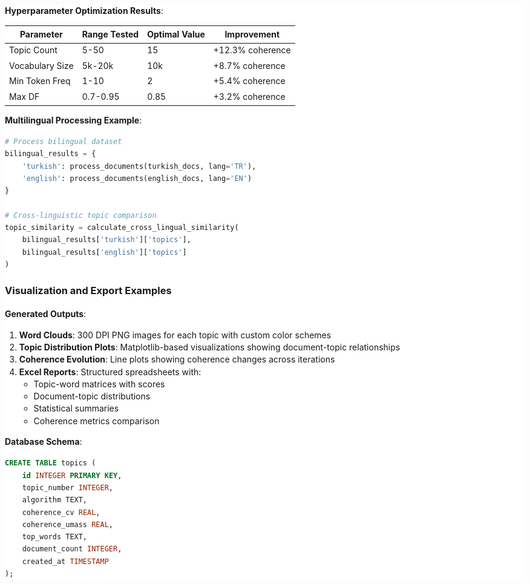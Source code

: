 **Hyperparameter Optimization Results**:

| Parameter | Range Tested | Optimal Value | Improvement |
| --- | --- | --- | --- |
| Topic Count | 5-50 | 15 | +12.3% coherence |
| Vocabulary Size | 5k-20k | 10k | +8.7% coherence |
| Min Token Freq | 1-10 | 2 | +5.4% coherence |
| Max DF | 0.7-0.95 | 0.85 | +3.2% coherence |

**Multilingual Processing Example**:

```python
# Process bilingual dataset
bilingual_results = {
    'turkish': process_documents(turkish_docs, lang='TR'),
    'english': process_documents(english_docs, lang='EN')
}

# Cross-linguistic topic comparison
topic_similarity = calculate_cross_lingual_similarity(
    bilingual_results['turkish']['topics'],
    bilingual_results['english']['topics']
)
```

### Visualization and Export Examples

**Generated Outputs**:

1. **Word Clouds**: 300 DPI PNG images for each topic with custom color schemes
2. **Topic Distribution Plots**: Matplotlib-based visualizations showing document-topic relationships
3. **Coherence Evolution**: Line plots showing coherence changes across iterations
4. **Excel Reports**: Structured spreadsheets with:
   - Topic-word matrices with scores
   - Document-topic distributions
   - Statistical summaries
   - Coherence metrics comparison

**Database Schema**:
```sql
CREATE TABLE topics (
    id INTEGER PRIMARY KEY,
    topic_number INTEGER,
    algorithm TEXT,
    coherence_cv REAL,
    coherence_umass REAL,
    top_words TEXT,
    document_count INTEGER,
    created_at TIMESTAMP
);
```

